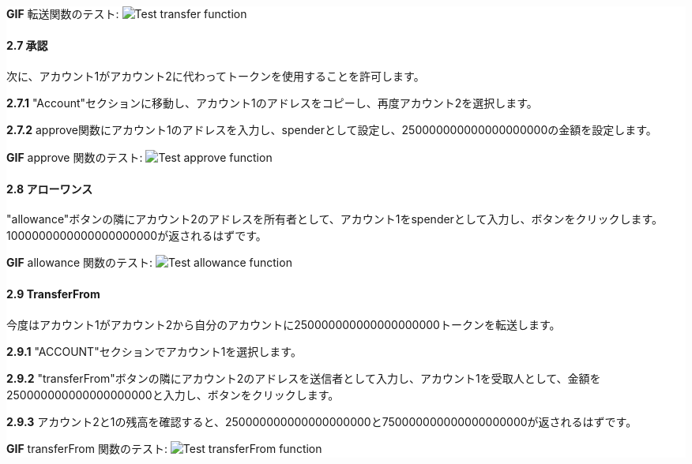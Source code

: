 **GIF** 転送関数のテスト:
<img src="https://github.com/dacadeorg/remixMedia/blob/main/token-course/erc20/erc20_transfer.gif?raw=true" alt="Test transfer function" width="300"/>

#### 2.7 承認
次に、アカウント1がアカウント2に代わってトークンを使用することを許可します。

**2.7.1** "Account"セクションに移動し、アカウント1のアドレスをコピーし、再度アカウント2を選択します。

**2.7.2** approve関数にアカウント1のアドレスを入力し、spenderとして設定し、250000000000000000000の金額を設定します。

**GIF** approve 関数のテスト:
<img src="https://github.com/dacadeorg/remixMedia/blob/main/token-course/erc20/erc20_approve.gif?raw=true" alt="Test approve function" width="300"/>

#### 2.8 アローワンス
"allowance"ボタンの隣にアカウント2のアドレスを所有者として、アカウント1をspenderとして入力し、ボタンをクリックします。
1000000000000000000000が返されるはずです。

**GIF** allowance 関数のテスト:
<img src="https://github.com/dacadeorg/remixMedia/blob/main/token-course/erc20/erc20_allowance.gif?raw=true" alt="Test allowance function" width="300"/>

#### 2.9 TransferFrom
今度はアカウント1がアカウント2から自分のアカウントに250000000000000000000トークンを転送します。

**2.9.1** "ACCOUNT"セクションでアカウント1を選択します。

**2.9.2** "transferFrom"ボタンの隣にアカウント2のアドレスを送信者として入力し、アカウント1を受取人として、金額を250000000000000000000と入力し、ボタンをクリックします。

**2.9.3** アカウント2と1の残高を確認すると、250000000000000000000と750000000000000000000が返されるはずです。

**GIF** transferFrom 関数のテスト:
<img src="https://github.com/dacadeorg/remixMedia/blob/main/token-course/erc20/erc20_transferFrom.gif?raw=true" alt="Test transferFrom function" width="300"/>
